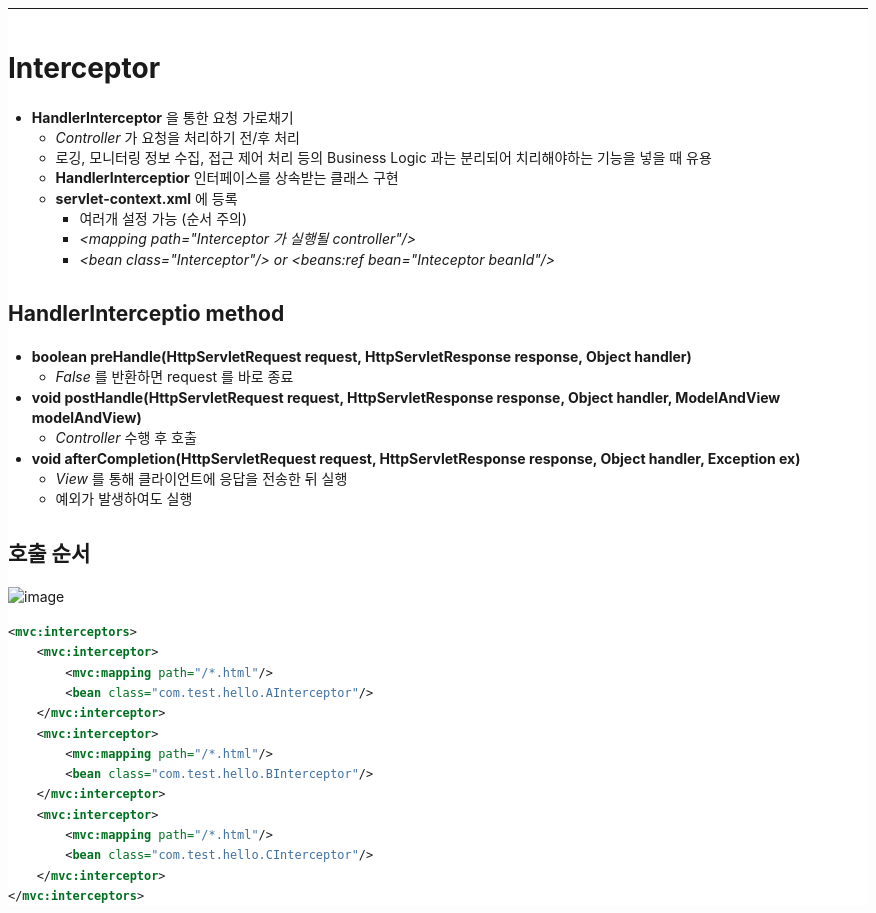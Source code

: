 
---

# Interceptor
* **HandlerInterceptor** 을 통한 요청 가로채기
	* *Controller* 가 요청을 처리하기 전/후 처리
	* 로깅, 모니터링 정보 수집, 접근 제어 처리 등의 Business Logic 과는 분리되어 치리해야하는 기능을 넣을 때 유용
	* **HandlerInterceptior** 인터페이스를 상속받는 클래스 구현
	* **servlet-context.xml** 에 등록
		* 여러개 설정 가능 (순서 주의)
		* *\<mapping path="Interceptor 가 실행될 controller"/>*
		* *\<bean class="Interceptor"/> or \<beans:ref bean="Inteceptor beanId"/>*

## HandlerInterceptio method
* **boolean preHandle(HttpServletRequest request, HttpServletResponse response, Object handler)**
	* *False* 를 반환하면 request 를 바로 종료
* **void postHandle(HttpServletRequest request, HttpServletResponse response, Object handler, ModelAndView modelAndView)**
	* *Controller* 수행 후 호출
* **void afterCompletion(HttpServletRequest request, HttpServletResponse response, Object handler, Exception ex)**
	* *View* 를 통해 클라이언트에 응답을 전송한 뒤 실행
	* 예외가 발생하여도 실행 

## 호출 순서
![image](https://user-images.githubusercontent.com/54715744/139573709-8b3de858-7ab0-4ef8-b0e9-e4be15b0c1e5.png)

```xml
<mvc:interceptors>
	<mvc:interceptor>
		<mvc:mapping path="/*.html"/>
		<bean class="com.test.hello.AInterceptor"/>
	</mvc:interceptor>
	<mvc:interceptor>
		<mvc:mapping path="/*.html"/>
		<bean class="com.test.hello.BInterceptor"/>
	</mvc:interceptor>
	<mvc:interceptor>
		<mvc:mapping path="/*.html"/>
		<bean class="com.test.hello.CInterceptor"/>
	</mvc:interceptor>
</mvc:interceptors>
```

